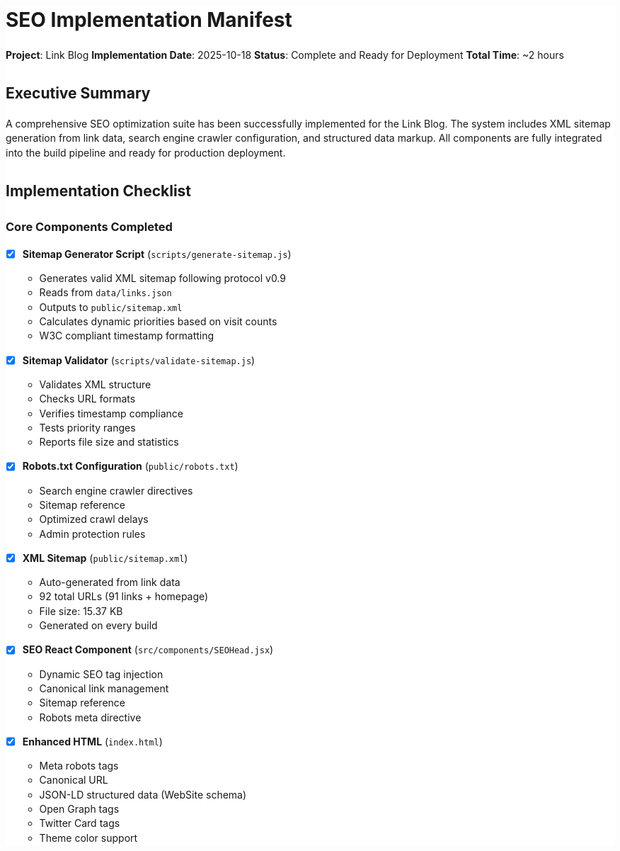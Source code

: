 # SEO Implementation Manifest

**Project**: Link Blog
**Implementation Date**: 2025-10-18
**Status**: Complete and Ready for Deployment
**Total Time**: ~2 hours

## Executive Summary

A comprehensive SEO optimization suite has been successfully implemented for the Link Blog. The system includes XML sitemap generation from link data, search engine crawler configuration, and structured data markup. All components are fully integrated into the build pipeline and ready for production deployment.

## Implementation Checklist

### Core Components Completed

- [x] **Sitemap Generator Script** (`scripts/generate-sitemap.js`)
  - Generates valid XML sitemap following protocol v0.9
  - Reads from `data/links.json`
  - Outputs to `public/sitemap.xml`
  - Calculates dynamic priorities based on visit counts
  - W3C compliant timestamp formatting

- [x] **Sitemap Validator** (`scripts/validate-sitemap.js`)
  - Validates XML structure
  - Checks URL formats
  - Verifies timestamp compliance
  - Tests priority ranges
  - Reports file size and statistics

- [x] **Robots.txt Configuration** (`public/robots.txt`)
  - Search engine crawler directives
  - Sitemap reference
  - Optimized crawl delays
  - Admin protection rules

- [x] **XML Sitemap** (`public/sitemap.xml`)
  - Auto-generated from link data
  - 92 total URLs (91 links + homepage)
  - File size: 15.37 KB
  - Generated on every build

- [x] **SEO React Component** (`src/components/SEOHead.jsx`)
  - Dynamic SEO tag injection
  - Canonical link management
  - Sitemap reference
  - Robots meta directive

- [x] **Enhanced HTML** (`index.html`)
  - Meta robots tags
  - Canonical URL
  - JSON-LD structured data (WebSite schema)
  - Open Graph tags
  - Twitter Card tags
  - Theme color support
